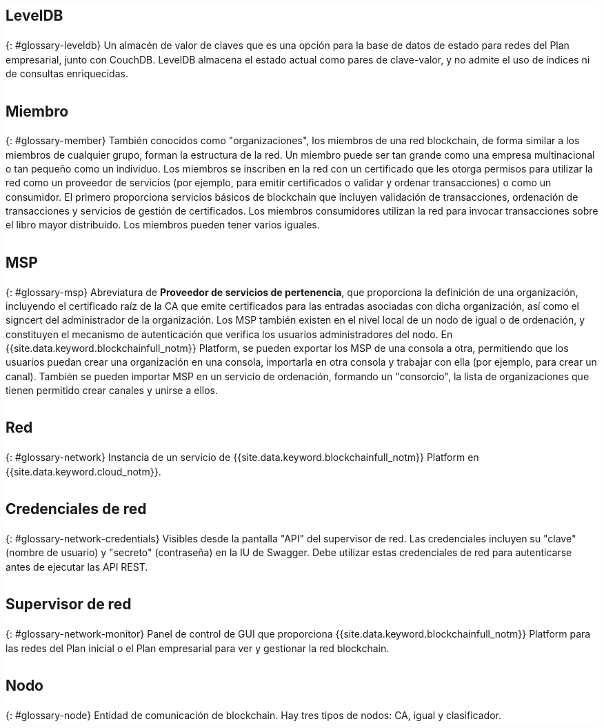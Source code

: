 ## LevelDB
{: #glossary-leveldb}
Un almacén de valor de claves que es una opción para la base de datos de estado para redes del Plan empresarial, junto con CouchDB. LevelDB almacena el estado actual como pares de clave-valor, y no admite el uso de índices ni de consultas enriquecidas.

## Miembro
{: #glossary-member}
También conocidos como "organizaciones", los miembros de una red blockchain, de forma similar a los miembros de cualquier grupo, forman la estructura de la red. Un miembro puede ser tan grande como una empresa multinacional o tan pequeño como un individuo. Los miembros se inscriben en la red con un certificado que les otorga permisos para utilizar la red como un proveedor de servicios (por ejemplo, para emitir certificados o validar y ordenar transacciones) o como un consumidor. El primero proporciona servicios básicos de blockchain que incluyen validación de transacciones, ordenación de transacciones y servicios de gestión de certificados. Los miembros consumidores utilizan la red para invocar transacciones sobre el libro mayor distribuido. Los miembros pueden tener varios iguales.

## MSP
{: #glossary-msp}
Abreviatura de **Proveedor de servicios de pertenencia**, que proporciona la definición de una organización, incluyendo el certificado raíz de la CA que emite certificados para las entradas asociadas con dicha organización, así como el signcert del administrador de la organización. Los MSP también existen en el nivel local de un nodo de igual o de ordenación, y constituyen el mecanismo de autenticación que verifica los usuarios administradores del nodo. En
{{site.data.keyword.blockchainfull_notm}} Platform, se pueden exportar los MSP de una consola a otra, permitiendo que los usuarios puedan crear una organización en una consola, importarla en otra consola y trabajar con ella (por ejemplo, para crear un canal). También se pueden importar MSP en un servicio de ordenación, formando un "consorcio", la lista de organizaciones que tienen permitido crear canales y unirse a ellos.

## Red
{: #glossary-network}
Instancia de un servicio de {{site.data.keyword.blockchainfull_notm}} Platform en {{site.data.keyword.cloud_notm}}.

## Credenciales de red
{: #glossary-network-credentials}
Visibles desde la pantalla "API" del supervisor de red. Las credenciales incluyen su "clave" (nombre de usuario) y "secreto" (contraseña) en la IU de Swagger. Debe utilizar estas credenciales de red para autenticarse antes de ejecutar las API REST.

## Supervisor de red
{: #glossary-network-monitor}
Panel de control de GUI que proporciona {{site.data.keyword.blockchainfull_notm}} Platform para las redes del Plan inicial o el Plan empresarial para ver y gestionar la red blockchain.

## Nodo
{: #glossary-node}
Entidad de comunicación de blockchain. Hay tres tipos de nodos: CA, igual y clasificador.

